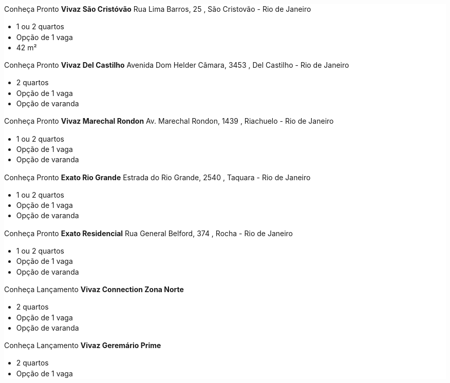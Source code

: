 
Conheça
Pronto
**Vivaz São Cristóvão**
Rua Lima Barros, 25 , São Cristovão - Rio de Janeiro
  * 1 ou 2 quartos
  * Opção de 1 vaga
  * 42 m²


Conheça
Pronto
**Vivaz Del Castilho**
Avenida Dom Helder Câmara, 3453 , Del Castilho - Rio de Janeiro
  * 2 quartos
  * Opção de 1 vaga
  * Opção de varanda


Conheça
Pronto
**Vivaz Marechal Rondon**
Av. Marechal Rondon, 1439 , Riachuelo - Rio de Janeiro
  * 1 ou 2 quartos
  * Opção de 1 vaga
  * Opção de varanda


Conheça
Pronto
**Exato Rio Grande**
Estrada do Rio Grande, 2540 , Taquara - Rio de Janeiro
  * 1 ou 2 quartos
  * Opção de 1 vaga
  * Opção de varanda


Conheça
Pronto
**Exato Residencial**
Rua General Belford, 374 , Rocha - Rio de Janeiro
  * 1 ou 2 quartos
  * Opção de 1 vaga
  * Opção de varanda


Conheça
Lançamento
**Vivaz Connection Zona Norte**
  * 2 quartos
  * Opção de 1 vaga
  * Opção de varanda


Conheça
Lançamento
**Vivaz Geremário Prime**
  * 2 quartos
  * Opção de 1 vaga
